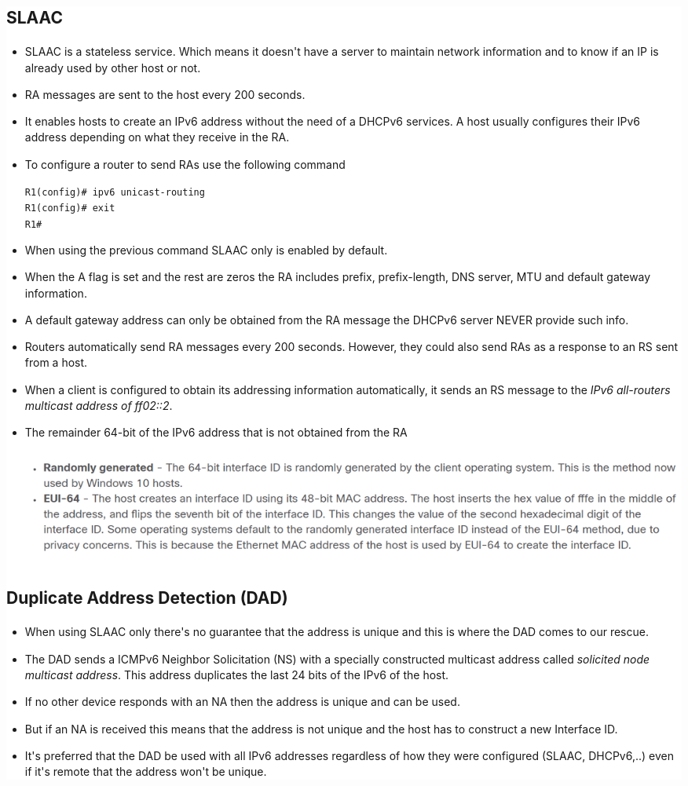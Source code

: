 
## SLAAC  

* SLAAC is a stateless service. Which means it doesn't have a server to maintain network information and to know if an IP is already used by other host or not.
* RA messages are sent to the host every 200 seconds.
* It enables hosts to create an IPv6 address without the need of a DHCPv6 services. A host usually configures their IPv6 address depending on what they receive in the RA.  

* To configure a router to send RAs use the following command  
  ```console
  R1(config)# ipv6 unicast-routing
  R1(config)# exit
  R1# 
  ```  
* When using the previous command SLAAC only is enabled by default.  
* When the A flag is set and the rest are zeros the RA includes prefix, prefix-length, DNS server, MTU and default gateway information.  

* A default gateway address can only be obtained from the RA message the DHCPv6 server NEVER provide such info.  

* Routers automatically send RA messages every 200 seconds. However, they could also send RAs as a response to an RS sent from a host.

* When a client is configured to obtain its addressing information automatically, it sends an RS message to the *IPv6 all-routers multicast address of ff02::2*.  


* The remainder 64-bit of the IPv6 address that is not obtained from the RA  

  <img src="rest-ip6.png">  


## Duplicate Address Detection (DAD)  

* When using SLAAC only there's no guarantee that the address is unique and this is where the DAD comes to our rescue.  

* The DAD sends a ICMPv6 Neighbor Solicitation (NS) with a specially constructed multicast address called *solicited node multicast address*. This address duplicates the last 24 bits of the IPv6 of the host. 
* If no other device responds with an NA then the address is unique and can be used.
* But if an NA is received this means that the address is not unique and the host has to construct a new Interface ID.  
  
* It's preferred that the DAD be used with all IPv6 addresses regardless of how they were configured (SLAAC, DHCPv6,..) even if it's remote that the address won't be unique.  
